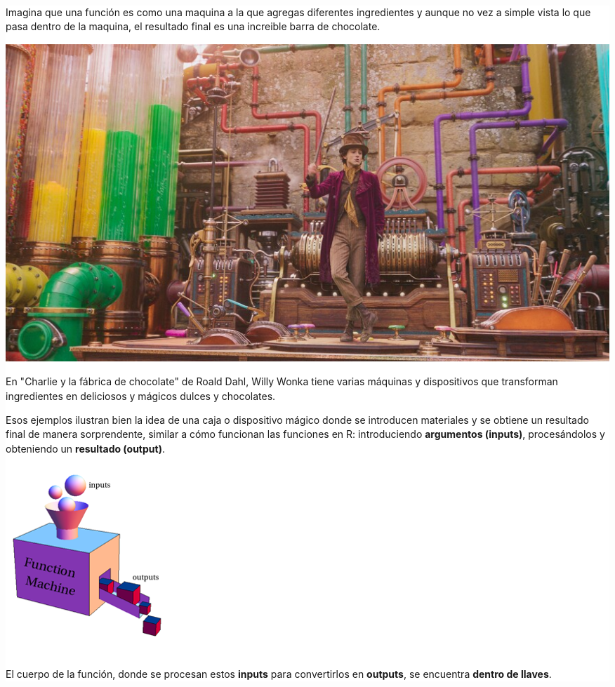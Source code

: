 Imagina que una función es como una maquina a la que agregas diferentes ingredientes y aunque no vez a simple vista lo que pasa dentro de la maquina, el resultado final es una increible barra de chocolate.

![alt text](image_2.1_05.png)

En "Charlie y la fábrica de chocolate" de Roald Dahl, Willy Wonka tiene varias máquinas y dispositivos que transforman ingredientes en deliciosos y mágicos dulces y chocolates.

Esos ejemplos ilustran bien la idea de una caja o dispositivo mágico donde se introducen materiales y se obtiene un resultado final de manera sorprendente, similar a cómo funcionan las funciones en R: introduciendo **argumentos (inputs)**, procesándolos y obteniendo un **resultado (output)**.

![alt text](image_2.1_04.png)

El cuerpo de la función, donde se procesan estos **inputs** para convertirlos en **outputs**, se encuentra **dentro de llaves**.
